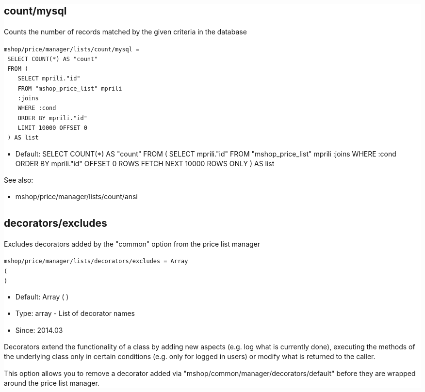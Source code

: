 ## count/mysql

Counts the number of records matched by the given criteria in the database

```
mshop/price/manager/lists/count/mysql = 
 SELECT COUNT(*) AS "count"
 FROM (
 	SELECT mprili."id"
 	FROM "mshop_price_list" mprili
 	:joins
 	WHERE :cond
 	ORDER BY mprili."id"
 	LIMIT 10000 OFFSET 0
 ) AS list
```

* Default: 
 SELECT COUNT(*) AS "count"
 FROM (
 	SELECT mprili."id"
 	FROM "mshop_price_list" mprili
 	:joins
 	WHERE :cond
 	ORDER BY mprili."id"
 	OFFSET 0 ROWS FETCH NEXT 10000 ROWS ONLY
 ) AS list


See also:

* mshop/price/manager/lists/count/ansi

## decorators/excludes

Excludes decorators added by the "common" option from the price list manager

```
mshop/price/manager/lists/decorators/excludes = Array
(
)
```

* Default: Array
(
)

* Type: array - List of decorator names
* Since: 2014.03

Decorators extend the functionality of a class by adding new aspects
(e.g. log what is currently done), executing the methods of the underlying
class only in certain conditions (e.g. only for logged in users) or
modify what is returned to the caller.

This option allows you to remove a decorator added via
"mshop/common/manager/decorators/default" before they are wrapped
around the price list manager.
